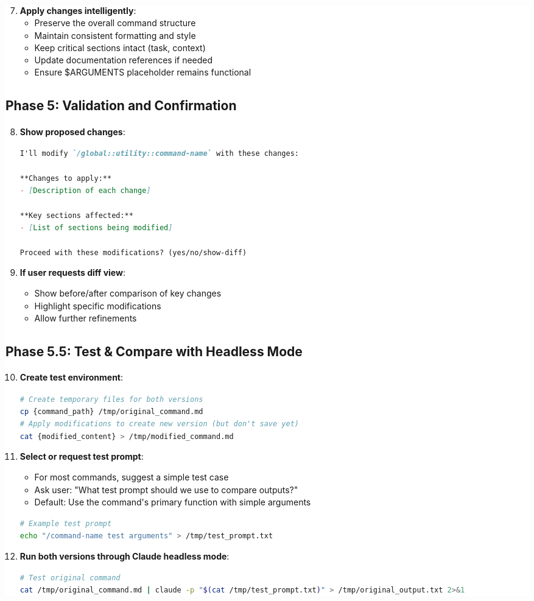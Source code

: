 7. **Apply changes intelligently**:
   - Preserve the overall command structure
   - Maintain consistent formatting and style
   - Keep critical sections intact (task, context)
   - Update documentation references if needed
   - Ensure $ARGUMENTS placeholder remains functional

## Phase 5: Validation and Confirmation
8. **Show proposed changes**:
   ```markdown
   I'll modify `/global::utility::command-name` with these changes:
   
   **Changes to apply:**
   - [Description of each change]
   
   **Key sections affected:**
   - [List of sections being modified]
   
   Proceed with these modifications? (yes/no/show-diff)
   ```

9. **If user requests diff view**:
   - Show before/after comparison of key changes
   - Highlight specific modifications
   - Allow further refinements

## Phase 5.5: Test & Compare with Headless Mode
10. **Create test environment**:
    ```bash
    # Create temporary files for both versions
    cp {command_path} /tmp/original_command.md
    # Apply modifications to create new version (but don't save yet)
    cat {modified_content} > /tmp/modified_command.md
    ```

11. **Select or request test prompt**:
    - For most commands, suggest a simple test case
    - Ask user: "What test prompt should we use to compare outputs?"
    - Default: Use the command's primary function with simple arguments
    ```bash
    # Example test prompt
    echo "/command-name test arguments" > /tmp/test_prompt.txt
    ```

12. **Run both versions through Claude headless mode**:
    ```bash
    # Test original command
    cat /tmp/original_command.md | claude -p "$(cat /tmp/test_prompt.txt)" > /tmp/original_output.txt 2>&1
    